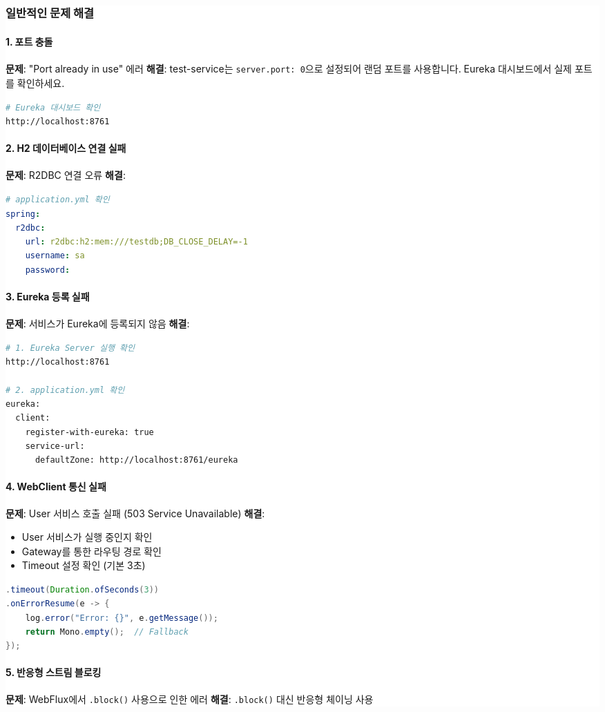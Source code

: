 ### 일반적인 문제 해결

#### 1. 포트 충돌
**문제**: "Port already in use" 에러
**해결**: test-service는 `server.port: 0`으로 설정되어 랜덤 포트를 사용합니다. Eureka 대시보드에서 실제 포트를 확인하세요.

```bash
# Eureka 대시보드 확인
http://localhost:8761
```

#### 2. H2 데이터베이스 연결 실패
**문제**: R2DBC 연결 오류
**해결**:
```yaml
# application.yml 확인
spring:
  r2dbc:
    url: r2dbc:h2:mem:///testdb;DB_CLOSE_DELAY=-1
    username: sa
    password:
```

#### 3. Eureka 등록 실패
**문제**: 서비스가 Eureka에 등록되지 않음
**해결**:
```bash
# 1. Eureka Server 실행 확인
http://localhost:8761

# 2. application.yml 확인
eureka:
  client:
    register-with-eureka: true
    service-url:
      defaultZone: http://localhost:8761/eureka
```

#### 4. WebClient 통신 실패
**문제**: User 서비스 호출 실패 (503 Service Unavailable)
**해결**:
- User 서비스가 실행 중인지 확인
- Gateway를 통한 라우팅 경로 확인
- Timeout 설정 확인 (기본 3초)

```java
.timeout(Duration.ofSeconds(3))
.onErrorResume(e -> {
    log.error("Error: {}", e.getMessage());
    return Mono.empty();  // Fallback
});
```

#### 5. 반응형 스트림 블로킹
**문제**: WebFlux에서 `.block()` 사용으로 인한 에러
**해결**: `.block()` 대신 반응형 체이닝 사용
